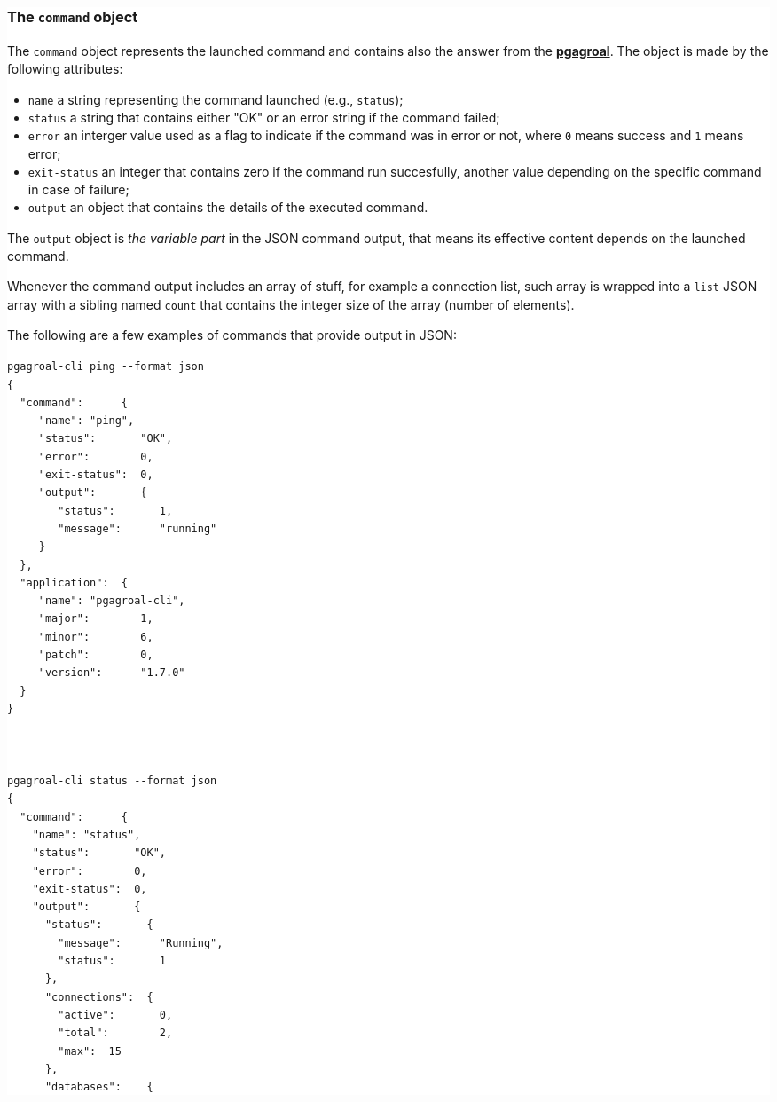 
### The `command` object

The `command` object represents the launched command and contains also the answer from the [**pgagroal**](https://github.com/agroal/pgagroal).
The object is made by the following attributes:
- `name` a string representing the command launched (e.g., `status`);
- `status` a string that contains either "OK" or an error string if the command failed;
- `error` an interger value used as a flag to indicate if the command was in error or not, where `0` means success and `1` means error;
- `exit-status` an integer that contains zero if the command run succesfully, another value depending on the specific command in case of failure;
- `output` an object that contains the details of the executed command.

The `output` object is *the variable part* in the JSON command output, that means its effective content depends on the launched command.

Whenever the command output includes an array of stuff, for example a connection list, such array is wrapped into a `list` JSON array with a sibling named `count` that contains the integer size of the array (number of elements).


The following are a few examples of commands that provide output in JSON:


```
pgagroal-cli ping --format json
{
  "command":      {
     "name": "ping",
     "status":       "OK",
     "error":        0,
     "exit-status":  0,
     "output":       {
        "status":       1,
        "message":      "running"
     }
  },
  "application":  {
     "name": "pgagroal-cli",
     "major":        1,
     "minor":        6,
     "patch":        0,
     "version":      "1.7.0"
  }
}



pgagroal-cli status --format json
{
  "command":      {
    "name": "status",
    "status":       "OK",
    "error":        0,
    "exit-status":  0,
    "output":       {
      "status":       {
        "message":      "Running",
        "status":       1
      },
      "connections":  {
        "active":       0,
        "total":        2,
        "max":  15
      },
      "databases":    {
```